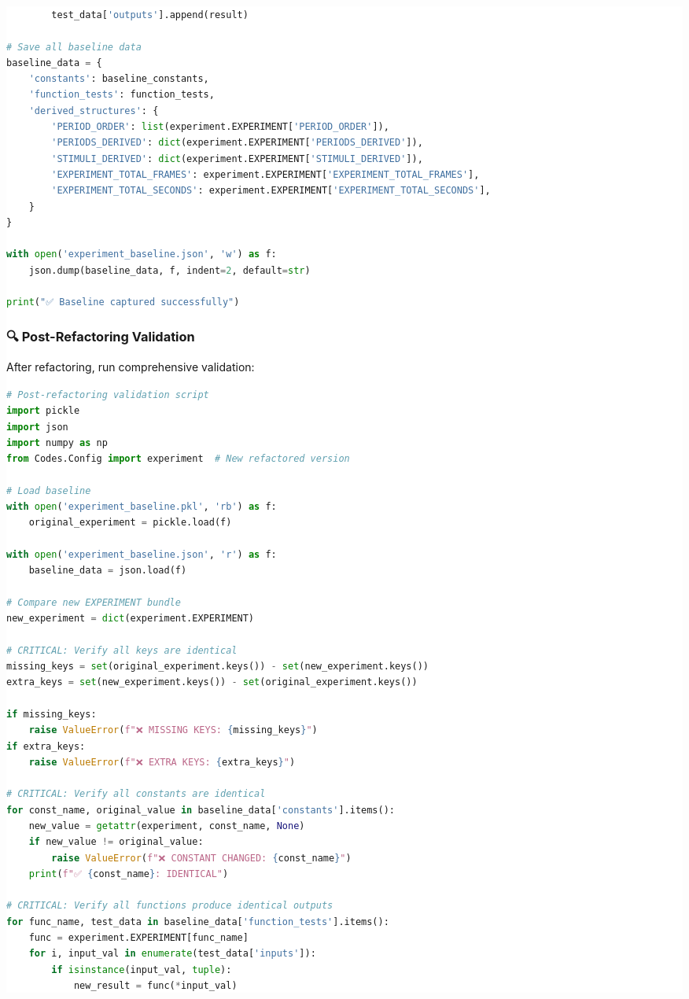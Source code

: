 ```python
        test_data['outputs'].append(result)

# Save all baseline data
baseline_data = {
    'constants': baseline_constants,
    'function_tests': function_tests,
    'derived_structures': {
        'PERIOD_ORDER': list(experiment.EXPERIMENT['PERIOD_ORDER']),
        'PERIODS_DERIVED': dict(experiment.EXPERIMENT['PERIODS_DERIVED']),
        'STIMULI_DERIVED': dict(experiment.EXPERIMENT['STIMULI_DERIVED']),
        'EXPERIMENT_TOTAL_FRAMES': experiment.EXPERIMENT['EXPERIMENT_TOTAL_FRAMES'],
        'EXPERIMENT_TOTAL_SECONDS': experiment.EXPERIMENT['EXPERIMENT_TOTAL_SECONDS'],
    }
}

with open('experiment_baseline.json', 'w') as f:
    json.dump(baseline_data, f, indent=2, default=str)

print("✅ Baseline captured successfully")
```

### 🔍 Post-Refactoring Validation

After refactoring, run comprehensive validation:

```python
# Post-refactoring validation script
import pickle
import json
import numpy as np
from Codes.Config import experiment  # New refactored version

# Load baseline
with open('experiment_baseline.pkl', 'rb') as f:
    original_experiment = pickle.load(f)

with open('experiment_baseline.json', 'r') as f:
    baseline_data = json.load(f)

# Compare new EXPERIMENT bundle
new_experiment = dict(experiment.EXPERIMENT)

# CRITICAL: Verify all keys are identical
missing_keys = set(original_experiment.keys()) - set(new_experiment.keys())
extra_keys = set(new_experiment.keys()) - set(original_experiment.keys())

if missing_keys:
    raise ValueError(f"❌ MISSING KEYS: {missing_keys}")
if extra_keys:
    raise ValueError(f"❌ EXTRA KEYS: {extra_keys}")

# CRITICAL: Verify all constants are identical
for const_name, original_value in baseline_data['constants'].items():
    new_value = getattr(experiment, const_name, None)
    if new_value != original_value:
        raise ValueError(f"❌ CONSTANT CHANGED: {const_name}")
    print(f"✅ {const_name}: IDENTICAL")

# CRITICAL: Verify all functions produce identical outputs
for func_name, test_data in baseline_data['function_tests'].items():
    func = experiment.EXPERIMENT[func_name]
    for i, input_val in enumerate(test_data['inputs']):
        if isinstance(input_val, tuple):
            new_result = func(*input_val)
```